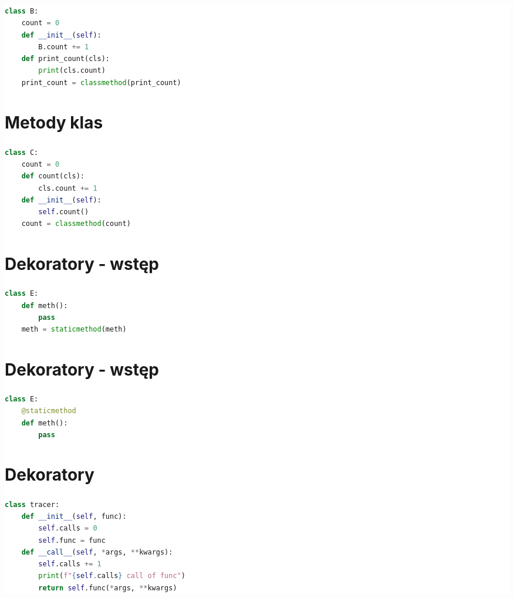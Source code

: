 ```python
class B:
	count = 0
	def __init__(self):
		B.count += 1
	def print_count(cls):
		print(cls.count)
	print_count = classmethod(print_count)
```


# Metody klas

```python
class C:
	count = 0
	def count(cls):
		cls.count += 1
	def __init__(self):
		self.count()
	count = classmethod(count)
```


# Dekoratory - wstęp

```python
class E:
	def meth():
		pass
	meth = staticmethod(meth)
```


# Dekoratory - wstęp

```python
class E:
	@staticmethod
	def meth():
		pass
```


# Dekoratory

```python
class tracer:
	def __init__(self, func):
		self.calls = 0
		self.func = func
	def __call__(self, *args, **kwargs):
		self.calls += 1
		print(f"{self.calls} call of func")
		return self.func(*args, **kwargs)
```
